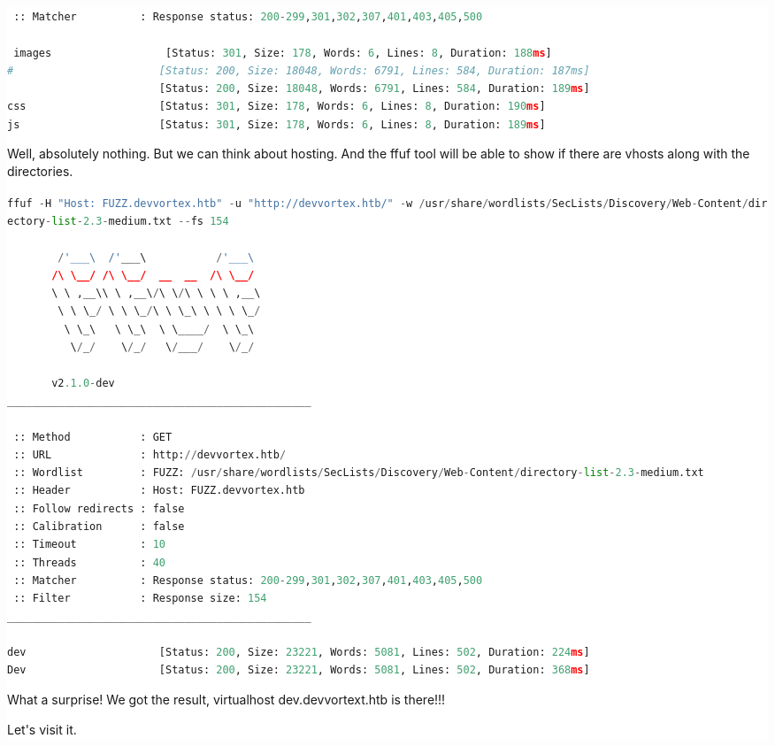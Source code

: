 ```python
 :: Matcher          : Response status: 200-299,301,302,307,401,403,405,500

 images                  [Status: 301, Size: 178, Words: 6, Lines: 8, Duration: 188ms]
#                       [Status: 200, Size: 18048, Words: 6791, Lines: 584, Duration: 187ms]
                        [Status: 200, Size: 18048, Words: 6791, Lines: 584, Duration: 189ms]
css                     [Status: 301, Size: 178, Words: 6, Lines: 8, Duration: 190ms]
js                      [Status: 301, Size: 178, Words: 6, Lines: 8, Duration: 189ms]

```

Well, absolutely nothing. 
But we can think about hosting. And the ffuf tool will be able to show if there are vhosts along with the directories.


```python
ffuf -H "Host: FUZZ.devvortex.htb" -u "http://devvortex.htb/" -w /usr/share/wordlists/SecLists/Discovery/Web-Content/directory-list-2.3-medium.txt --fs 154 

        /'___\  /'___\           /'___\       
       /\ \__/ /\ \__/  __  __  /\ \__/       
       \ \ ,__\\ \ ,__\/\ \/\ \ \ \ ,__\      
        \ \ \_/ \ \ \_/\ \ \_\ \ \ \ \_/      
         \ \_\   \ \_\  \ \____/  \ \_\       
          \/_/    \/_/   \/___/    \/_/       

       v2.1.0-dev
________________________________________________

 :: Method           : GET
 :: URL              : http://devvortex.htb/
 :: Wordlist         : FUZZ: /usr/share/wordlists/SecLists/Discovery/Web-Content/directory-list-2.3-medium.txt
 :: Header           : Host: FUZZ.devvortex.htb
 :: Follow redirects : false
 :: Calibration      : false
 :: Timeout          : 10
 :: Threads          : 40
 :: Matcher          : Response status: 200-299,301,302,307,401,403,405,500
 :: Filter           : Response size: 154
________________________________________________

dev                     [Status: 200, Size: 23221, Words: 5081, Lines: 502, Duration: 224ms]
Dev                     [Status: 200, Size: 23221, Words: 5081, Lines: 502, Duration: 368ms]
```
What a surprise! We got the result, virtualhost dev.devvortext.htb is there!!!

Let's visit it.
